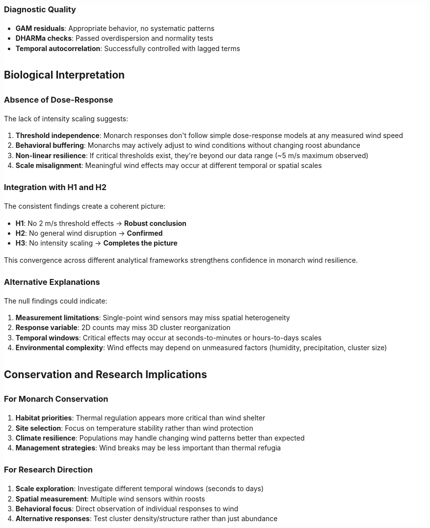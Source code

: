 ### Diagnostic Quality
- **GAM residuals**: Appropriate behavior, no systematic patterns
- **DHARMa checks**: Passed overdispersion and normality tests
- **Temporal autocorrelation**: Successfully controlled with lagged terms

## Biological Interpretation

### Absence of Dose-Response
The lack of intensity scaling suggests:

1. **Threshold independence**: Monarch responses don't follow simple dose-response models at any measured wind speed
2. **Behavioral buffering**: Monarchs may actively adjust to wind conditions without changing roost abundance
3. **Non-linear resilience**: If critical thresholds exist, they're beyond our data range (~5 m/s maximum observed)
4. **Scale misalignment**: Meaningful wind effects may occur at different temporal or spatial scales

### Integration with H1 and H2
The consistent findings create a coherent picture:
- **H1**: No 2 m/s threshold effects → **Robust conclusion**
- **H2**: No general wind disruption → **Confirmed**  
- **H3**: No intensity scaling → **Completes the picture**

This convergence across different analytical frameworks strengthens confidence in monarch wind resilience.

### Alternative Explanations
The null findings could indicate:
1. **Measurement limitations**: Single-point wind sensors may miss spatial heterogeneity
2. **Response variable**: 2D counts may miss 3D cluster reorganization
3. **Temporal windows**: Critical effects may occur at seconds-to-minutes or hours-to-days scales
4. **Environmental complexity**: Wind effects may depend on unmeasured factors (humidity, precipitation, cluster size)

## Conservation and Research Implications

### For Monarch Conservation
1. **Habitat priorities**: Thermal regulation appears more critical than wind shelter
2. **Site selection**: Focus on temperature stability rather than wind protection
3. **Climate resilience**: Populations may handle changing wind patterns better than expected
4. **Management strategies**: Wind breaks may be less important than thermal refugia

### For Research Direction
1. **Scale exploration**: Investigate different temporal windows (seconds to days)
2. **Spatial measurement**: Multiple wind sensors within roosts
3. **Behavioral focus**: Direct observation of individual responses to wind
4. **Alternative responses**: Test cluster density/structure rather than just abundance
